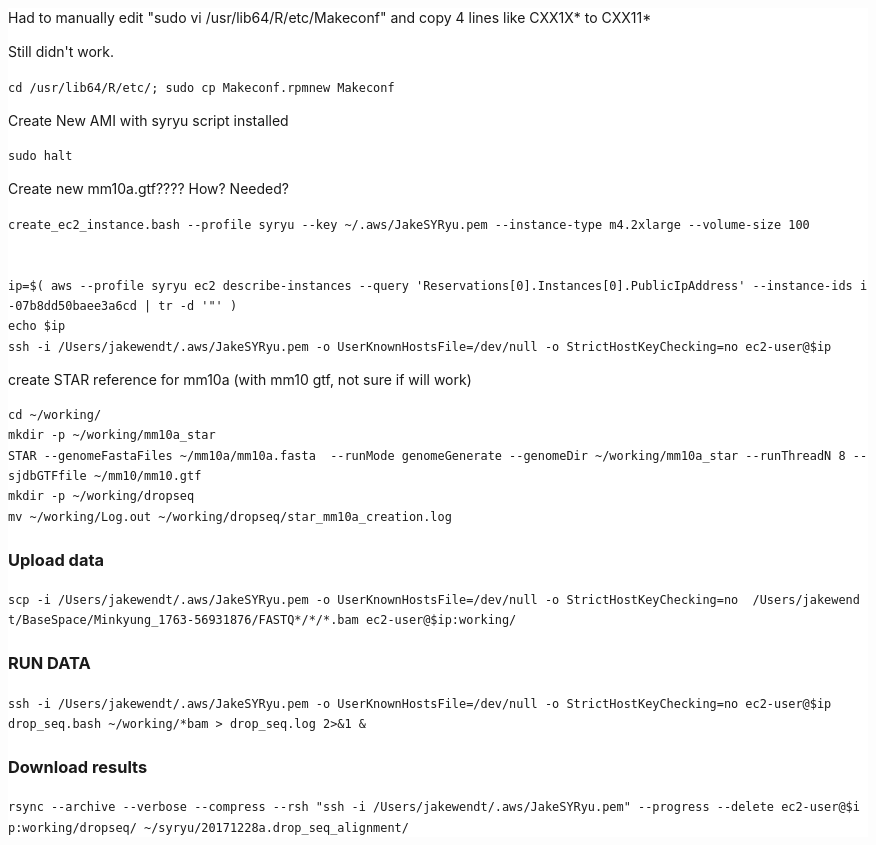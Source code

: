 Had to manually edit "sudo vi /usr/lib64/R/etc/Makeconf"
	and copy 4 lines like CXX1X\* to CXX11\*

Still didn't work.

`cd /usr/lib64/R/etc/; sudo cp Makeconf.rpmnew Makeconf`


Create New AMI with syryu script installed

`sudo halt`



Create new mm10a.gtf???? How? Needed?


```
create_ec2_instance.bash --profile syryu --key ~/.aws/JakeSYRyu.pem --instance-type m4.2xlarge --volume-size 100


ip=$( aws --profile syryu ec2 describe-instances --query 'Reservations[0].Instances[0].PublicIpAddress' --instance-ids i-07b8dd50baee3a6cd | tr -d '"' )
echo $ip
ssh -i /Users/jakewendt/.aws/JakeSYRyu.pem -o UserKnownHostsFile=/dev/null -o StrictHostKeyChecking=no ec2-user@$ip
```


create STAR reference for mm10a (with mm10 gtf, not sure if will work)
```
cd ~/working/
mkdir -p ~/working/mm10a_star
STAR --genomeFastaFiles ~/mm10a/mm10a.fasta  --runMode genomeGenerate --genomeDir ~/working/mm10a_star --runThreadN 8 --sjdbGTFfile ~/mm10/mm10.gtf
mkdir -p ~/working/dropseq
mv ~/working/Log.out ~/working/dropseq/star_mm10a_creation.log
```


###	Upload data

`scp -i /Users/jakewendt/.aws/JakeSYRyu.pem -o UserKnownHostsFile=/dev/null -o StrictHostKeyChecking=no  /Users/jakewendt/BaseSpace/Minkyung_1763-56931876/FASTQ*/*/*.bam ec2-user@$ip:working/`


###	RUN DATA

```
ssh -i /Users/jakewendt/.aws/JakeSYRyu.pem -o UserKnownHostsFile=/dev/null -o StrictHostKeyChecking=no ec2-user@$ip
drop_seq.bash ~/working/*bam > drop_seq.log 2>&1 &
```


###	Download results

`rsync --archive --verbose --compress --rsh "ssh -i /Users/jakewendt/.aws/JakeSYRyu.pem" --progress --delete ec2-user@$ip:working/dropseq/ ~/syryu/20171228a.drop_seq_alignment/`
